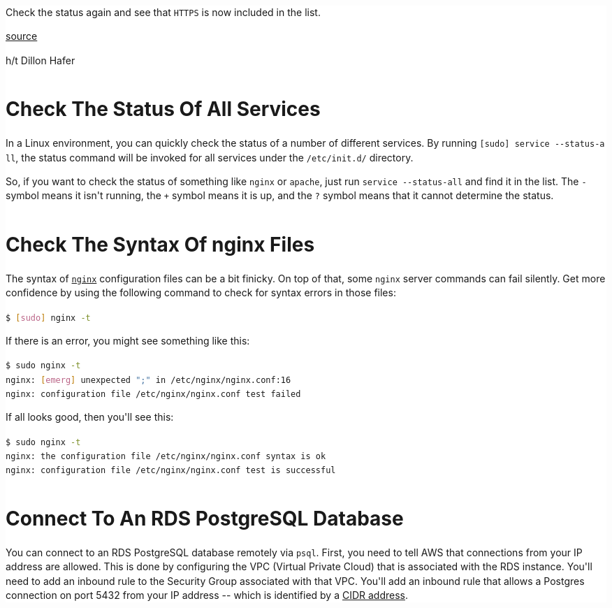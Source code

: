 Check the status again and see that `HTTPS` is now included in the list.

[source](https://www.digitalocean.com/community/tutorials/how-to-setup-a-firewall-with-ufw-on-an-ubuntu-and-debian-cloud-server)

h/t Dillon Hafer

# Check The Status Of All Services

In a Linux environment, you can quickly check the status of a number of
different services. By running `[sudo] service --status-all`, the status
command will be invoked for all services under the `/etc/init.d/` directory.

So, if you want to check the status of something like `nginx` or `apache`,
just run `service --status-all` and find it in the list. The `-` symbol
means it isn't running, the `+` symbol means it is up, and the `?` symbol
means that it cannot determine the status.

# Check The Syntax Of nginx Files

The syntax of [`nginx`](https://www.nginx.com/) configuration files can be a
bit finicky. On top of that, some `nginx` server commands can fail silently.
Get more confidence by using the following command to check for syntax
errors in those files:

```bash
$ [sudo] nginx -t
```

If there is an error, you might see something like this:

```bash
$ sudo nginx -t
nginx: [emerg] unexpected ";" in /etc/nginx/nginx.conf:16
nginx: configuration file /etc/nginx/nginx.conf test failed
```

If all looks good, then you'll see this:

```bash
$ sudo nginx -t
nginx: the configuration file /etc/nginx/nginx.conf syntax is ok
nginx: configuration file /etc/nginx/nginx.conf test is successful
```

# Connect To An RDS PostgreSQL Database

You can connect to an RDS PostgreSQL database remotely via `psql`. First,
you need to tell AWS that connections from your IP address are allowed. This
is done by configuring the VPC (Virtual Private Cloud) that is associated
with the RDS instance. You'll need to add an inbound rule to the Security
Group associated with that VPC. You'll add an inbound rule that allows a
Postgres connection on port 5432 from your IP address -- which is identified
by a [CIDR
address](https://www.digitalocean.com/community/tutorials/understanding-ip-addresses-subnets-and-cidr-notation-for-networking#cidr-notation).

